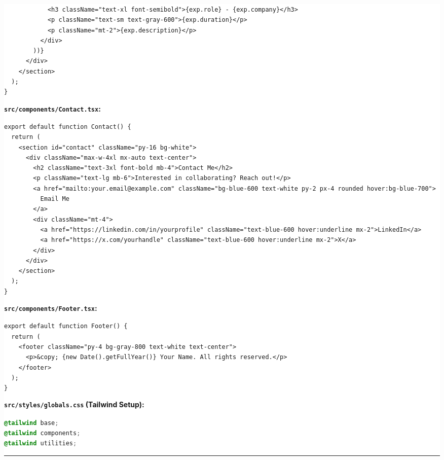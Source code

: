 ```tsx
            <h3 className="text-xl font-semibold">{exp.role} - {exp.company}</h3>
            <p className="text-sm text-gray-600">{exp.duration}</p>
            <p className="mt-2">{exp.description}</p>
          </div>
        ))}
      </div>
    </section>
  );
}
```

**`src/components/Contact.tsx`:**
```tsx
export default function Contact() {
  return (
    <section id="contact" className="py-16 bg-white">
      <div className="max-w-4xl mx-auto text-center">
        <h2 className="text-3xl font-bold mb-4">Contact Me</h2>
        <p className="text-lg mb-6">Interested in collaborating? Reach out!</p>
        <a href="mailto:your.email@example.com" className="bg-blue-600 text-white py-2 px-4 rounded hover:bg-blue-700">
          Email Me
        </a>
        <div className="mt-4">
          <a href="https://linkedin.com/in/yourprofile" className="text-blue-600 hover:underline mx-2">LinkedIn</a>
          <a href="https://x.com/yourhandle" className="text-blue-600 hover:underline mx-2">X</a>
        </div>
      </div>
    </section>
  );
}
```

**`src/components/Footer.tsx`:**
```tsx
export default function Footer() {
  return (
    <footer className="py-4 bg-gray-800 text-white text-center">
      <p>&copy; {new Date().getFullYear()} Your Name. All rights reserved.</p>
    </footer>
  );
}
```

**`src/styles/globals.css` (Tailwind Setup):**
```css
@tailwind base;
@tailwind components;
@tailwind utilities;
```

---
